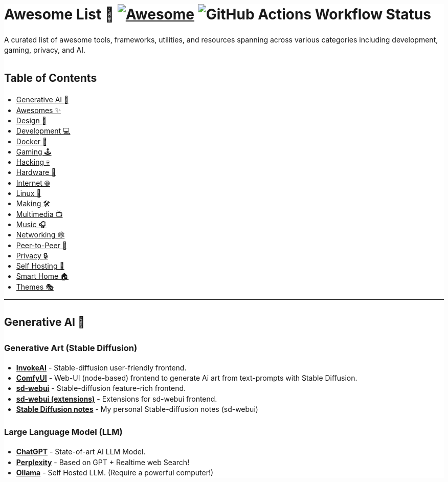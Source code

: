 # Awesome List 🌟 [![Awesome](https://awesome.re/badge.svg)](https://awesome.re) ![GitHub Actions Workflow Status](https://img.shields.io/github/actions/workflow/status/00xBAD/awesome-list/.github%2Fworkflows%2Fbuild.yml)

A curated list of awesome tools, frameworks, utilities, and resources spanning across various categories including development, gaming, privacy, and AI.

## Table of Contents

- [Generative AI 🤖](#generative-ai-)
- [Awesomes ✨](#awesomes-)
- [Design 🎨](#design-)
- [Development 💻](#development-)
- [Docker 🐳](#docker-)
- [Gaming 🕹](#gaming-)
- [Hacking 💀](#hacking-)
- [Hardware 💽](#hardware-)
- [Internet 🌐](#internet-)
- [Linux 🐧](#linux-)
- [Making 🛠️](#making-)
- [Multimedia 📺](#multimedia-)
- [Music 🎧](#music-)
- [Networking 🕸](#networking-)
- [Peer-to-Peer 🔗](#peer-to-peer-)
- [Privacy 🔒](#privacy-)
- [Self Hosting 💾](#self-hosting-)
- [Smart Home 🏠](#smart-home-)
- [Themes 🎭](#themes-)

---

## Generative AI 🤖

### Generative Art (Stable Diffusion)

- **[InvokeAI](https://github.com/invoke-ai/InvokeAI)** - Stable-diffusion user-friendly frontend.
- **[ComfyUI](https://github.com/comfyanonymous/ComfyUI)** - Web-UI (node-based) frontend to generate Ai art from text-prompts with Stable Diffusion.
- **[sd-webui](https://github.com/AUTOMATIC1111/stable-diffusion-webui)** - Stable-diffusion feature-rich frontend.
- **[sd-webui (extensions)](https://github.com/AUTOMATIC1111/stable-diffusion-webui/wiki/Extensions)** - Extensions for sd-webui frontend.
- **[Stable Diffusion notes](https://gist.github.com/00xBAD/ec7e8fe404cde8d3a251399a3fd7df74)** - My personal Stable-diffusion notes (sd-webui)

### Large Language Model (LLM)

- **[ChatGPT](https://chatgpt.com/)** - State-of-art AI LLM Model.
- **[Perplexity](https://www.perplexity.ai/)** - Based on GPT + Realtime web Search!
- **[Ollama](https://ollama.com/)** - Self Hosted LLM. (Require a powerful computer!)
